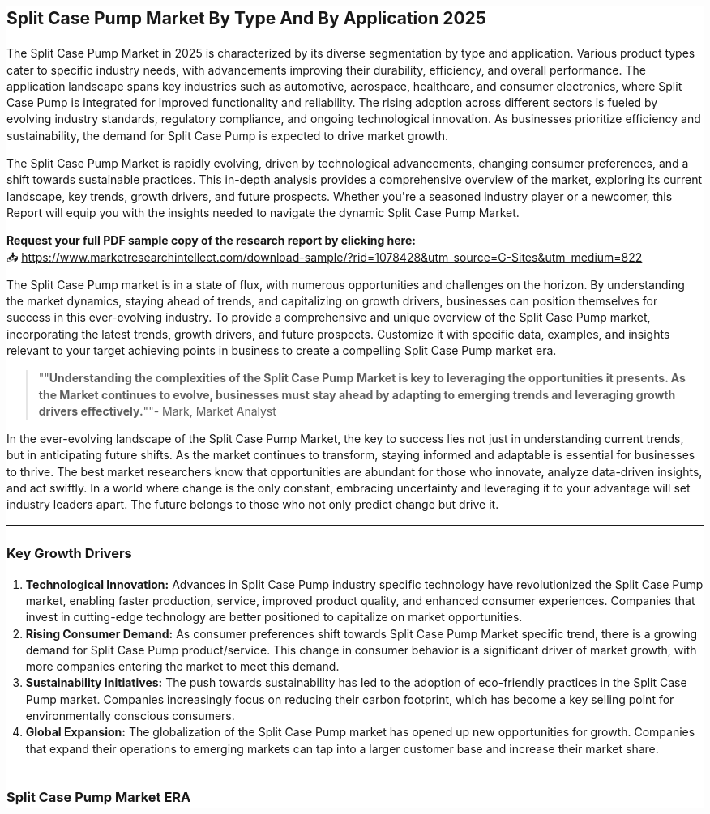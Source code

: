 <h2>Split Case Pump Market&nbsp;By Type And By Application 2025</h2><p>The Split Case Pump Market in 2025 is characterized by its diverse segmentation by type and application. Various product types cater to specific industry needs, with advancements improving their durability, efficiency, and overall performance. The application landscape spans key industries such as automotive, aerospace, healthcare, and consumer electronics, where Split Case Pump is integrated for improved functionality and reliability. The rising adoption across different sectors is fueled by evolving industry standards, regulatory compliance, and ongoing technological innovation. As businesses prioritize efficiency and sustainability, the demand for Split Case Pump is expected to drive market growth.</p><p><span class="">The Split Case Pump Market is rapidly evolving, driven by technological advancements, changing consumer preferences, and a shift towards sustainable practices. This in-depth analysis provides a comprehensive overview of the market, exploring its current landscape, key trends, growth drivers, and future prospects. Whether you're a seasoned industry player or a newcomer, this Report will equip you with the insights needed to navigate the dynamic Split Case Pump Market.&nbsp;</span></p><div class="article-main__content" data-test-id="publishing-text-block"><p><span class="font-[700]"><strong>Request your full PDF sample copy of the research report by clicking here:</strong>📥&nbsp;</span><span class=""><a href="https://www.marketresearchintellect.com/download-sample/?rid=1078428&amp;utm_source=G-Sites&amp;utm_medium=822" target="_blank" data-tracking-control-name="article-ssr-frontend-pulse_little-text-block" data-tracking-will-navigate="" data-test-link="">https://www.marketresearchintellect.com/download-sample/?rid=1078428&amp;utm_source=G-Sites&amp;utm_medium=822</a></span></p></div><div class="article-main__content" data-test-id="publishing-text-block"><p><span class="">The Split Case Pump market is in a state of flux, with numerous opportunities and challenges on the horizon. By understanding the market dynamics, staying ahead of trends, and capitalizing on growth drivers, businesses can position themselves for success in this ever-evolving industry. To provide a comprehensive and unique overview of the Split Case Pump market, incorporating the latest trends, growth drivers, and future prospects. Customize it with specific data, examples, and insights relevant to your target achieving points in business to create a compelling Split Case Pump market era.</span></p></div><div class="article-main__content" data-test-id="publishing-text-block"><blockquote class="w-auto"><span class="">""<strong>Understanding the complexities of the Split Case Pump Market is key to leveraging the opportunities it presents. As the Market continues to evolve, businesses must stay ahead by adapting to emerging trends and leveraging growth drivers effectively.</strong>""- Mark, Market Analyst</span></blockquote></div><div class="article-main__content" data-test-id="publishing-text-block"><p><span class="">In the ever-evolving landscape of the Split Case Pump Market, the key to success lies not just in understanding current trends, but in anticipating future shifts. As the market continues to transform, staying informed and adaptable is essential for businesses to thrive. The best market researchers know that opportunities are abundant for those who innovate, analyze data-driven insights, and act swiftly. In a world where change is the only constant, embracing uncertainty and leveraging it to your advantage will set industry leaders apart. The future belongs to those who not only predict change but drive it.</span></p></div><hr class="my-[3.2rem] mx-auto h-[1px] border-0 bg-black-a16" data-test-id="publishing-divider-block" /><div class="article-main__content" data-test-id="publishing-text-block"><h3><span class="">Key Growth Drivers</span></h3></div><div class="article-main__content" data-test-id="publishing-text-block"><ol><li><strong><span class="font-[700]">Technological Innovation</span></strong><span class=""><strong>:</strong> Advances in Split Case Pump industry specific technology have revolutionized the Split Case Pump market, enabling faster production, service, improved product quality, and enhanced consumer experiences. Companies that invest in cutting-edge technology are better positioned to capitalize on market opportunities.</span></li><li><strong><span class="font-[700]">Rising Consumer Demand</span></strong><span class=""><strong>:</strong> As consumer preferences shift towards Split Case Pump Market specific trend, there is a growing demand for Split Case Pump product/service. This change in consumer behavior is a significant driver of market growth, with more companies entering the market to meet this demand.</span></li><li><strong><span class="font-[700]">Sustainability Initiatives</span></strong><span class=""><strong>:</strong> The push towards sustainability has led to the adoption of eco-friendly practices in the Split Case Pump market. Companies increasingly focus on reducing their carbon footprint, which has become a key selling point for environmentally conscious consumers.</span></li><li><strong><span class="font-[700]">Global Expansion</span></strong><span class=""><strong>:</strong> The globalization of the Split Case Pump market has opened up new opportunities for growth. Companies that expand their operations to emerging markets can tap into a larger customer base and increase their market share.</span></li></ol></div><hr class="my-[3.2rem] mx-auto h-[1px] border-0 bg-black-a16" data-test-id="publishing-divider-block" /><div class="article-main__content" data-test-id="publishing-text-block"><h3><span class="">Split Case Pump Market ERA
